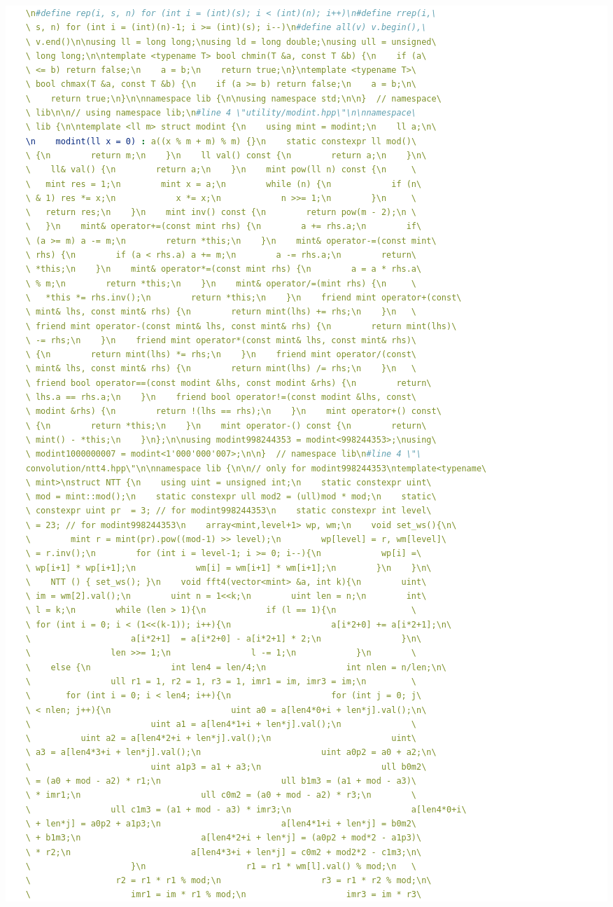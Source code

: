 ```yaml
    \n#define rep(i, s, n) for (int i = (int)(s); i < (int)(n); i++)\n#define rrep(i,\
    \ s, n) for (int i = (int)(n)-1; i >= (int)(s); i--)\n#define all(v) v.begin(),\
    \ v.end()\n\nusing ll = long long;\nusing ld = long double;\nusing ull = unsigned\
    \ long long;\n\ntemplate <typename T> bool chmin(T &a, const T &b) {\n    if (a\
    \ <= b) return false;\n    a = b;\n    return true;\n}\ntemplate <typename T>\
    \ bool chmax(T &a, const T &b) {\n    if (a >= b) return false;\n    a = b;\n\
    \    return true;\n}\n\nnamespace lib {\n\nusing namespace std;\n\n}  // namespace\
    \ lib\n\n// using namespace lib;\n#line 4 \"utility/modint.hpp\"\n\nnamespace\
    \ lib {\n\ntemplate <ll m> struct modint {\n    using mint = modint;\n    ll a;\n\
    \n    modint(ll x = 0) : a((x % m + m) % m) {}\n    static constexpr ll mod()\
    \ {\n        return m;\n    }\n    ll val() const {\n        return a;\n    }\n\
    \    ll& val() {\n        return a;\n    }\n    mint pow(ll n) const {\n     \
    \   mint res = 1;\n        mint x = a;\n        while (n) {\n            if (n\
    \ & 1) res *= x;\n            x *= x;\n            n >>= 1;\n        }\n     \
    \   return res;\n    }\n    mint inv() const {\n        return pow(m - 2);\n \
    \   }\n    mint& operator+=(const mint rhs) {\n        a += rhs.a;\n        if\
    \ (a >= m) a -= m;\n        return *this;\n    }\n    mint& operator-=(const mint\
    \ rhs) {\n        if (a < rhs.a) a += m;\n        a -= rhs.a;\n        return\
    \ *this;\n    }\n    mint& operator*=(const mint rhs) {\n        a = a * rhs.a\
    \ % m;\n        return *this;\n    }\n    mint& operator/=(mint rhs) {\n     \
    \   *this *= rhs.inv();\n        return *this;\n    }\n    friend mint operator+(const\
    \ mint& lhs, const mint& rhs) {\n        return mint(lhs) += rhs;\n    }\n   \
    \ friend mint operator-(const mint& lhs, const mint& rhs) {\n        return mint(lhs)\
    \ -= rhs;\n    }\n    friend mint operator*(const mint& lhs, const mint& rhs)\
    \ {\n        return mint(lhs) *= rhs;\n    }\n    friend mint operator/(const\
    \ mint& lhs, const mint& rhs) {\n        return mint(lhs) /= rhs;\n    }\n   \
    \ friend bool operator==(const modint &lhs, const modint &rhs) {\n        return\
    \ lhs.a == rhs.a;\n    }\n    friend bool operator!=(const modint &lhs, const\
    \ modint &rhs) {\n        return !(lhs == rhs);\n    }\n    mint operator+() const\
    \ {\n        return *this;\n    }\n    mint operator-() const {\n        return\
    \ mint() - *this;\n    }\n};\n\nusing modint998244353 = modint<998244353>;\nusing\
    \ modint1000000007 = modint<1'000'000'007>;\n\n}  // namespace lib\n#line 4 \"\
    convolution/ntt4.hpp\"\n\nnamespace lib {\n\n// only for modint998244353\ntemplate<typename\
    \ mint>\nstruct NTT {\n    using uint = unsigned int;\n    static constexpr uint\
    \ mod = mint::mod();\n    static constexpr ull mod2 = (ull)mod * mod;\n    static\
    \ constexpr uint pr  = 3; // for modint998244353\n    static constexpr int level\
    \ = 23; // for modint998244353\n    array<mint,level+1> wp, wm;\n    void set_ws(){\n\
    \        mint r = mint(pr).pow((mod-1) >> level);\n        wp[level] = r, wm[level]\
    \ = r.inv();\n        for (int i = level-1; i >= 0; i--){\n            wp[i] =\
    \ wp[i+1] * wp[i+1];\n            wm[i] = wm[i+1] * wm[i+1];\n        }\n    }\n\
    \    NTT () { set_ws(); }\n    void fft4(vector<mint> &a, int k){\n        uint\
    \ im = wm[2].val();\n        uint n = 1<<k;\n        uint len = n;\n        int\
    \ l = k;\n        while (len > 1){\n            if (l == 1){\n               \
    \ for (int i = 0; i < (1<<(k-1)); i++){\n                    a[i*2+0] += a[i*2+1];\n\
    \                    a[i*2+1]  = a[i*2+0] - a[i*2+1] * 2;\n                }\n\
    \                len >>= 1;\n                l -= 1;\n            }\n        \
    \    else {\n                int len4 = len/4;\n                int nlen = n/len;\n\
    \                ull r1 = 1, r2 = 1, r3 = 1, imr1 = im, imr3 = im;\n         \
    \       for (int i = 0; i < len4; i++){\n                    for (int j = 0; j\
    \ < nlen; j++){\n                        uint a0 = a[len4*0+i + len*j].val();\n\
    \                        uint a1 = a[len4*1+i + len*j].val();\n              \
    \          uint a2 = a[len4*2+i + len*j].val();\n                        uint\
    \ a3 = a[len4*3+i + len*j].val();\n                        uint a0p2 = a0 + a2;\n\
    \                        uint a1p3 = a1 + a3;\n                        ull b0m2\
    \ = (a0 + mod - a2) * r1;\n                        ull b1m3 = (a1 + mod - a3)\
    \ * imr1;\n                        ull c0m2 = (a0 + mod - a2) * r3;\n        \
    \                ull c1m3 = (a1 + mod - a3) * imr3;\n                        a[len4*0+i\
    \ + len*j] = a0p2 + a1p3;\n                        a[len4*1+i + len*j] = b0m2\
    \ + b1m3;\n                        a[len4*2+i + len*j] = (a0p2 + mod*2 - a1p3)\
    \ * r2;\n                        a[len4*3+i + len*j] = c0m2 + mod2*2 - c1m3;\n\
    \                    }\n                    r1 = r1 * wm[l].val() % mod;\n   \
    \                 r2 = r1 * r1 % mod;\n                    r3 = r1 * r2 % mod;\n\
    \                    imr1 = im * r1 % mod;\n                    imr3 = im * r3\
```